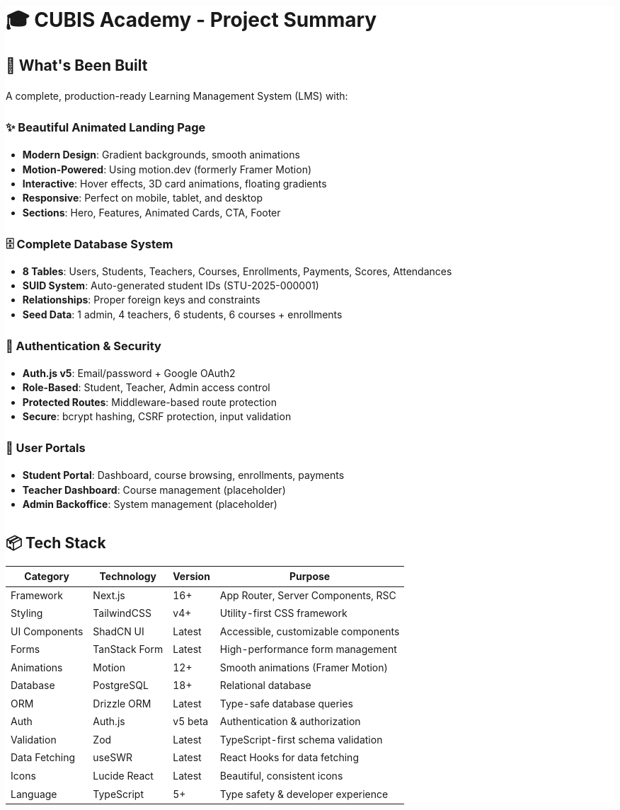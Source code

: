 # 🎓 CUBIS Academy - Project Summary

## 🎯 What's Been Built

A complete, production-ready Learning Management System (LMS) with:

### ✨ Beautiful Animated Landing Page
- **Modern Design**: Gradient backgrounds, smooth animations
- **Motion-Powered**: Using motion.dev (formerly Framer Motion)
- **Interactive**: Hover effects, 3D card animations, floating gradients
- **Responsive**: Perfect on mobile, tablet, and desktop
- **Sections**: Hero, Features, Animated Cards, CTA, Footer

### 🗄️ Complete Database System
- **8 Tables**: Users, Students, Teachers, Courses, Enrollments, Payments, Scores, Attendances
- **SUID System**: Auto-generated student IDs (STU-2025-000001)
- **Relationships**: Proper foreign keys and constraints
- **Seed Data**: 1 admin, 4 teachers, 6 students, 6 courses + enrollments

### 🔐 Authentication & Security
- **Auth.js v5**: Email/password + Google OAuth2
- **Role-Based**: Student, Teacher, Admin access control
- **Protected Routes**: Middleware-based route protection
- **Secure**: bcrypt hashing, CSRF protection, input validation

### 📱 User Portals
- **Student Portal**: Dashboard, course browsing, enrollments, payments
- **Teacher Dashboard**: Course management (placeholder)
- **Admin Backoffice**: System management (placeholder)

## 📦 Tech Stack

| Category | Technology | Version | Purpose |
|----------|-----------|---------|---------|
| Framework | Next.js | 16+ | App Router, Server Components, RSC |
| Styling | TailwindCSS | v4+ | Utility-first CSS framework |
| UI Components | ShadCN UI | Latest | Accessible, customizable components |
| Forms | TanStack Form | Latest | High-performance form management |
| Animations | Motion | 12+ | Smooth animations (Framer Motion) |
| Database | PostgreSQL | 18+ | Relational database |
| ORM | Drizzle ORM | Latest | Type-safe database queries |
| Auth | Auth.js | v5 beta | Authentication & authorization |
| Validation | Zod | Latest | TypeScript-first schema validation |
| Data Fetching | useSWR | Latest | React Hooks for data fetching |
| Icons | Lucide React | Latest | Beautiful, consistent icons |
| Language | TypeScript | 5+ | Type safety & developer experience |
